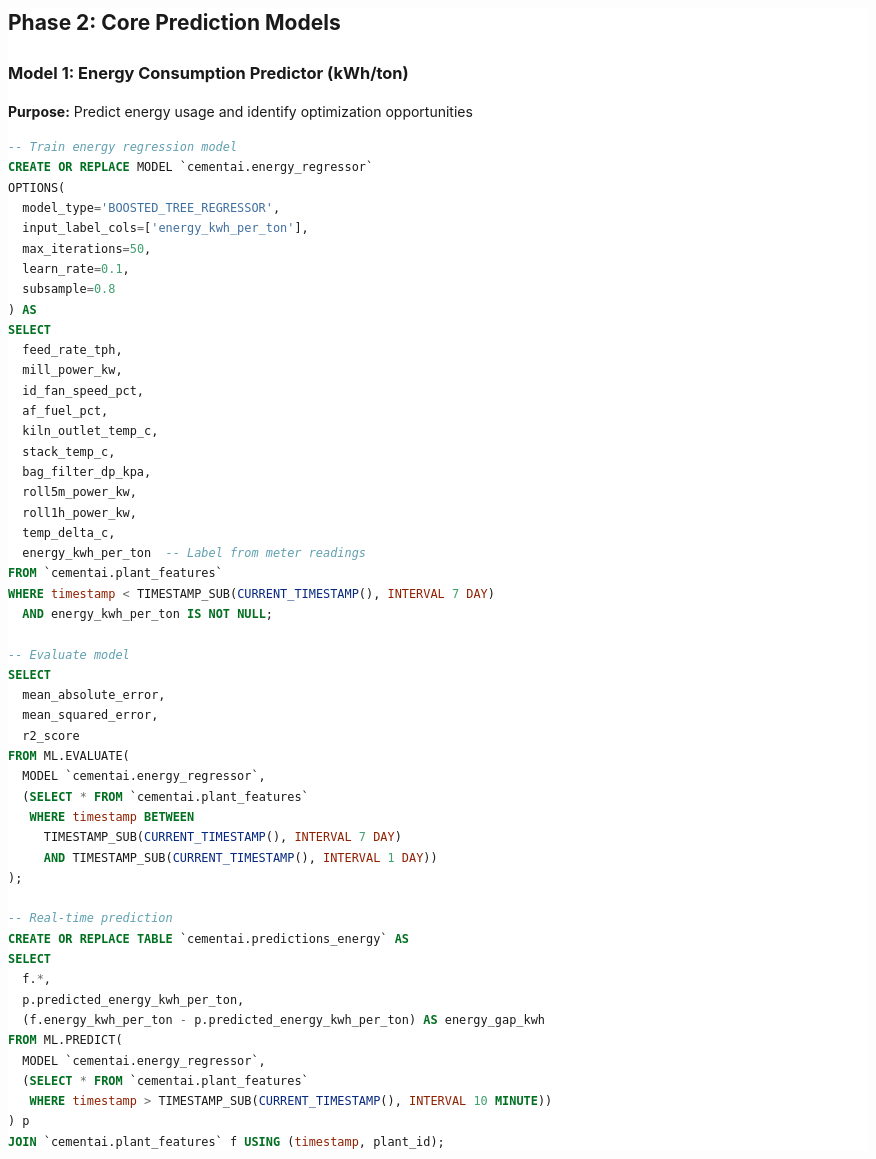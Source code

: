 
## Phase 2: Core Prediction Models

### Model 1: Energy Consumption Predictor (kWh/ton)

**Purpose:** Predict energy usage and identify optimization opportunities

```sql
-- Train energy regression model
CREATE OR REPLACE MODEL `cementai.energy_regressor`
OPTIONS(
  model_type='BOOSTED_TREE_REGRESSOR',
  input_label_cols=['energy_kwh_per_ton'],
  max_iterations=50,
  learn_rate=0.1,
  subsample=0.8
) AS
SELECT
  feed_rate_tph,
  mill_power_kw,
  id_fan_speed_pct,
  af_fuel_pct,
  kiln_outlet_temp_c,
  stack_temp_c,
  bag_filter_dp_kpa,
  roll5m_power_kw,
  roll1h_power_kw,
  temp_delta_c,
  energy_kwh_per_ton  -- Label from meter readings
FROM `cementai.plant_features`
WHERE timestamp < TIMESTAMP_SUB(CURRENT_TIMESTAMP(), INTERVAL 7 DAY)
  AND energy_kwh_per_ton IS NOT NULL;

-- Evaluate model
SELECT
  mean_absolute_error,
  mean_squared_error,
  r2_score
FROM ML.EVALUATE(
  MODEL `cementai.energy_regressor`,
  (SELECT * FROM `cementai.plant_features`
   WHERE timestamp BETWEEN 
     TIMESTAMP_SUB(CURRENT_TIMESTAMP(), INTERVAL 7 DAY)
     AND TIMESTAMP_SUB(CURRENT_TIMESTAMP(), INTERVAL 1 DAY))
);

-- Real-time prediction
CREATE OR REPLACE TABLE `cementai.predictions_energy` AS
SELECT 
  f.*,
  p.predicted_energy_kwh_per_ton,
  (f.energy_kwh_per_ton - p.predicted_energy_kwh_per_ton) AS energy_gap_kwh
FROM ML.PREDICT(
  MODEL `cementai.energy_regressor`,
  (SELECT * FROM `cementai.plant_features`
   WHERE timestamp > TIMESTAMP_SUB(CURRENT_TIMESTAMP(), INTERVAL 10 MINUTE))
) p
JOIN `cementai.plant_features` f USING (timestamp, plant_id);
```
